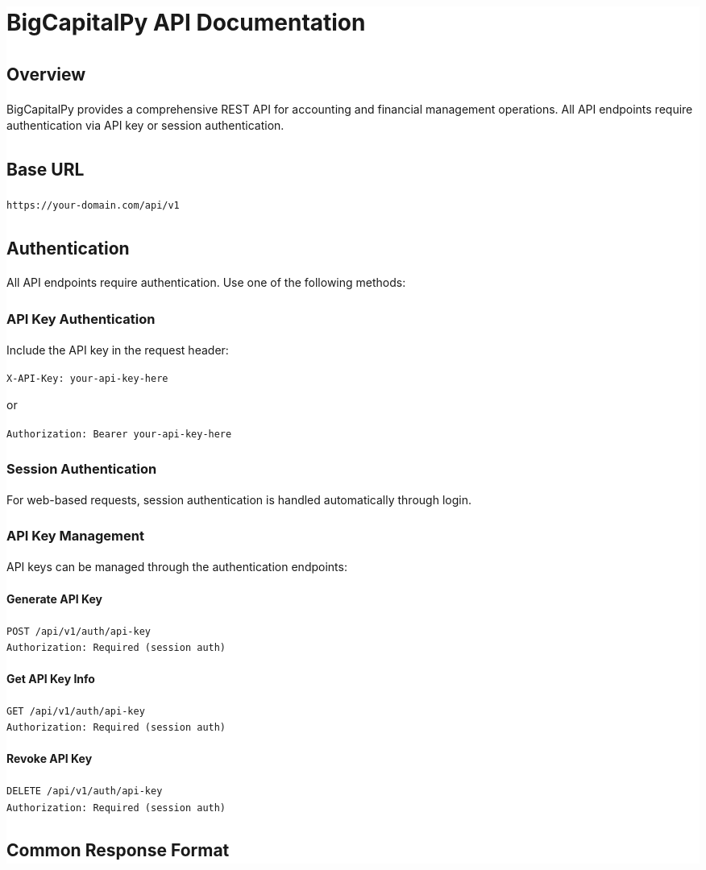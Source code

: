 # BigCapitalPy API Documentation

## Overview
BigCapitalPy provides a comprehensive REST API for accounting and financial management operations. All API endpoints require authentication via API key or session authentication.

## Base URL
```
https://your-domain.com/api/v1
```

## Authentication
All API endpoints require authentication. Use one of the following methods:

### API Key Authentication
Include the API key in the request header:
```
X-API-Key: your-api-key-here
```
or
```
Authorization: Bearer your-api-key-here
```

### Session Authentication
For web-based requests, session authentication is handled automatically through login.

### API Key Management
API keys can be managed through the authentication endpoints:

#### Generate API Key
```http
POST /api/v1/auth/api-key
Authorization: Required (session auth)
```

#### Get API Key Info
```http
GET /api/v1/auth/api-key
Authorization: Required (session auth)
```

#### Revoke API Key
```http
DELETE /api/v1/auth/api-key
Authorization: Required (session auth)
```

## Common Response Format
